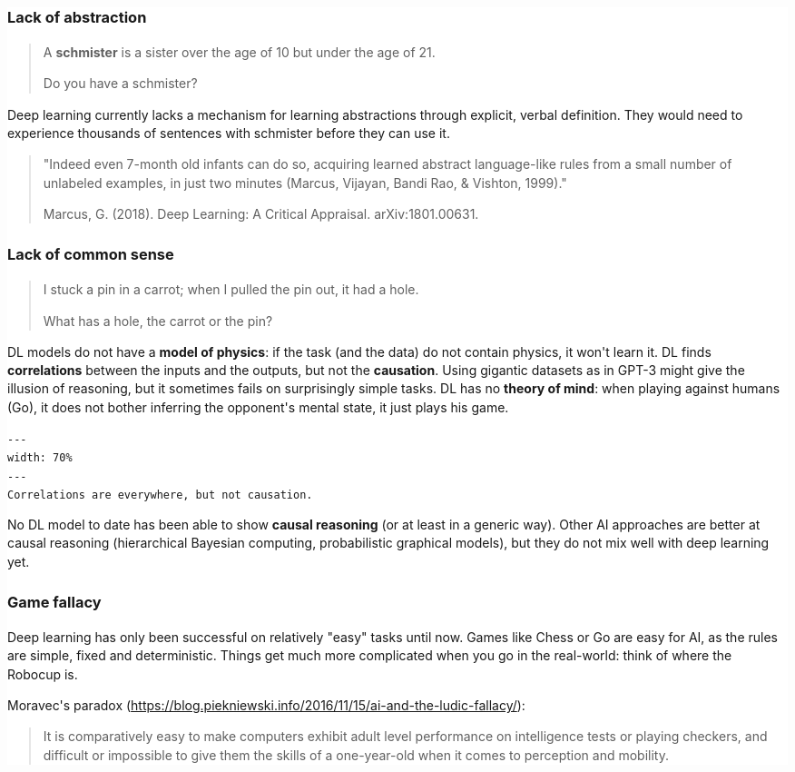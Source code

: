 ### Lack of abstraction

> A **schmister** is a sister over the age of 10 but under the age of 21.
>
> Do you have a schmister?

Deep learning currently lacks a mechanism for learning abstractions through explicit, verbal definition.
They would need to experience thousands of sentences with schmister before they can use it.

> "Indeed even 7-month old infants can do so, acquiring learned abstract language-like rules from a small number of unlabeled examples, in just two minutes (Marcus, Vijayan, Bandi Rao, & Vishton, 1999)."
>
> Marcus, G. (2018). Deep Learning: A Critical Appraisal. arXiv:1801.00631.


### Lack of common sense

> I stuck a pin in a carrot; when I pulled the pin out, it had a hole.
>
> What has a hole, the carrot or the pin?


DL models do not have a **model of physics**: if the task (and the data) do not contain physics, it won't learn it.
DL finds **correlations** between the inputs and the outputs, but not the **causation**.
Using gigantic datasets as in GPT-3 might give the illusion of reasoning, but it sometimes fails on surprisingly simple tasks.
DL has no **theory of mind**: when playing against humans (Go), it does not bother inferring the opponent's mental state, it just plays his game.

```{figure} ../img/causation.png
---
width: 70%
---
Correlations are everywhere, but not causation.
```

No DL model to date has been able to show **causal reasoning** (or at least in a generic way).
Other AI approaches are better at causal reasoning (hierarchical Bayesian computing, probabilistic graphical models), but they do not mix well with deep learning yet.


### Game fallacy

Deep learning has only been successful on relatively "easy" tasks until now. Games like Chess or Go are easy for AI, as the rules are simple, fixed and deterministic. Things get much more complicated when you go in the real-world: think of where the Robocup is.

Moravec's paradox (<https://blog.piekniewski.info/2016/11/15/ai-and-the-ludic-fallacy/>):

> It is comparatively easy to make computers exhibit adult level performance on intelligence tests or playing checkers, and difficult or impossible to give them the skills of a one-year-old when it comes to perception and mobility.

